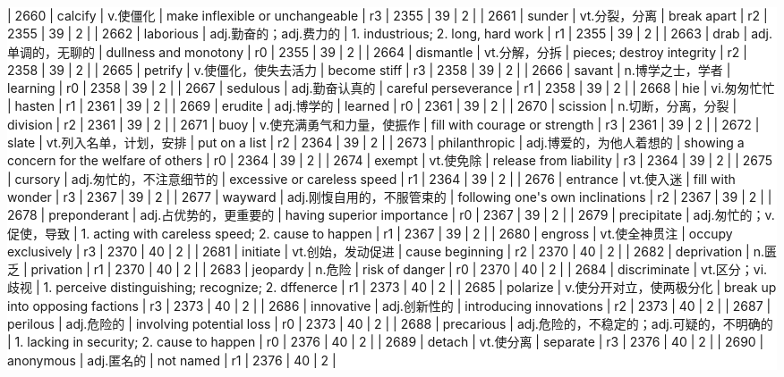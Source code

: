 | 2660 | calcify        | v.使僵化                                                 | make inflexible or unchangeable                                              | r3    |     2355 |    39 |     2 |
| 2661 | sunder         | vt.分裂，分离                                            | break apart                                                                  | r2    |     2355 |    39 |     2 |
| 2662 | laborious      | adj.勤奋的；adj.费力的                                   | 1. industrious; 2. long, hard work                                           | r1    |     2355 |    39 |     2 |
| 2663 | drab           | adj.单调的，无聊的                                       | dullness and monotony                                                        | r0    |     2355 |    39 |     2 |
| 2664 | dismantle      | vt.分解，分拆                                            | pieces; destroy integrity                                                    | r2    |     2358 |    39 |     2 |
| 2665 | petrify        | v.使僵化，使失去活力                                     | become stiff                                                                 | r3    |     2358 |    39 |     2 |
| 2666 | savant         | n.博学之士，学者                                         | learning                                                                     | r0    |     2358 |    39 |     2 |
| 2667 | sedulous       | adj.勤奋认真的                                           | careful perseverance                                                         | r1    |     2358 |    39 |     2 |
| 2668 | hie            | vi.匆匆忙忙                                              | hasten                                                                       | r1    |     2361 |    39 |     2 |
| 2669 | erudite        | adj.博学的                                               | learned                                                                      | r0    |     2361 |    39 |     2 |
| 2670 | scission       | n.切断，分离，分裂                                       | division                                                                     | r2    |     2361 |    39 |     2 |
| 2671 | buoy           | v.使充满勇气和力量，使振作                               | fill with courage or strength                                                | r3    |     2361 |    39 |     2 |
| 2672 | slate          | vt.列入名单，计划，安排                                  | put on a list                                                                | r2    |     2364 |    39 |     2 |
| 2673 | philanthropic  | adj.博爱的，为他人着想的                                 | showing a concern for the welfare of others                                  | r0    |     2364 |    39 |     2 |
| 2674 | exempt         | vt.使免除                                                | release from liability                                                       | r3    |     2364 |    39 |     2 |
| 2675 | cursory        | adj.匆忙的，不注意细节的                                 | excessive or careless speed                                                  | r1    |     2364 |    39 |     2 |
| 2676 | entrance       | vt.使入迷                                                | fill with wonder                                                             | r3    |     2367 |    39 |     2 |
| 2677 | wayward        | adj.刚愎自用的，不服管束的                               | following one's own inclinations                                             | r2    |     2367 |    39 |     2 |
| 2678 | preponderant   | adj.占优势的，更重要的                                   | having superior importance                                                   | r0    |     2367 |    39 |     2 |
| 2679 | precipitate    | adj.匆忙的；v.促使，导致                                 | 1. acting with careless speed; 2. cause to happen                            | r1    |     2367 |    39 |     2 |
| 2680 | engross        | vt.使全神贯注                                            | occupy exclusively                                                           | r3    |     2370 |    40 |     2 |
| 2681 | initiate       | vt.创始，发动促进                                        | cause beginning                                                              | r2    |     2370 |    40 |     2 |
| 2682 | deprivation    | n.匮乏                                                   | privation                                                                    | r1    |     2370 |    40 |     2 |
| 2683 | jeopardy       | n.危险                                                   | risk of danger                                                               | r0    |     2370 |    40 |     2 |
| 2684 | discriminate   | vt.区分；vi.歧视                                         | 1. perceive distinguishing; recognize; 2. dffenerce                          | r1    |     2373 |    40 |     2 |
| 2685 | polarize       | v.使分开对立，使两极分化                                 | break up into opposing factions                                              | r3    |     2373 |    40 |     2 |
| 2686 | innovative     | adj.创新性的                                             | introducing innovations                                                      | r2    |     2373 |    40 |     2 |
| 2687 | perilous       | adj.危险的                                               | involving potential loss                                                     | r0    |     2373 |    40 |     2 |
| 2688 | precarious     | adj.危险的，不稳定的；adj.可疑的，不明确的               | 1. lacking in security; 2. cause to happen                                   | r0    |     2376 |    40 |     2 |
| 2689 | detach         | vt.使分离                                                | separate                                                                     | r3    |     2376 |    40 |     2 |
| 2690 | anonymous      | adj.匿名的                                               | not named                                                                    | r1    |     2376 |    40 |     2 |